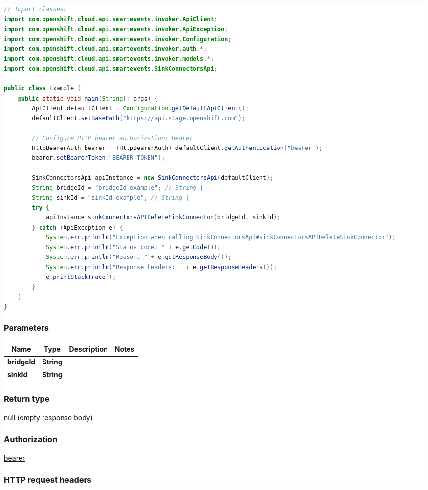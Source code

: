 ```java
// Import classes:
import com.openshift.cloud.api.smartevents.invoker.ApiClient;
import com.openshift.cloud.api.smartevents.invoker.ApiException;
import com.openshift.cloud.api.smartevents.invoker.Configuration;
import com.openshift.cloud.api.smartevents.invoker.auth.*;
import com.openshift.cloud.api.smartevents.invoker.models.*;
import com.openshift.cloud.api.smartevents.SinkConnectorsApi;

public class Example {
    public static void main(String[] args) {
        ApiClient defaultClient = Configuration.getDefaultApiClient();
        defaultClient.setBasePath("https://api.stage.openshift.com");
        
        // Configure HTTP bearer authorization: bearer
        HttpBearerAuth bearer = (HttpBearerAuth) defaultClient.getAuthentication("bearer");
        bearer.setBearerToken("BEARER TOKEN");

        SinkConnectorsApi apiInstance = new SinkConnectorsApi(defaultClient);
        String bridgeId = "bridgeId_example"; // String | 
        String sinkId = "sinkId_example"; // String | 
        try {
            apiInstance.sinkConnectorsAPIDeleteSinkConnector(bridgeId, sinkId);
        } catch (ApiException e) {
            System.err.println("Exception when calling SinkConnectorsApi#sinkConnectorsAPIDeleteSinkConnector");
            System.err.println("Status code: " + e.getCode());
            System.err.println("Reason: " + e.getResponseBody());
            System.err.println("Response headers: " + e.getResponseHeaders());
            e.printStackTrace();
        }
    }
}
```

### Parameters


Name | Type | Description  | Notes
------------- | ------------- | ------------- | -------------
 **bridgeId** | **String**|  |
 **sinkId** | **String**|  |

### Return type

null (empty response body)

### Authorization

[bearer](../README.md#bearer)

### HTTP request headers
